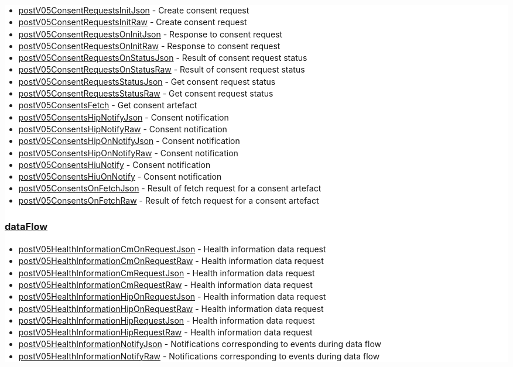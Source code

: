 * [postV05ConsentRequestsInitJson](docs/consentflow/README.md#postv05consentrequestsinitjson) - Create consent request
* [postV05ConsentRequestsInitRaw](docs/consentflow/README.md#postv05consentrequestsinitraw) - Create consent request
* [postV05ConsentRequestsOnInitJson](docs/consentflow/README.md#postv05consentrequestsoninitjson) - Response to consent request
* [postV05ConsentRequestsOnInitRaw](docs/consentflow/README.md#postv05consentrequestsoninitraw) - Response to consent request
* [postV05ConsentRequestsOnStatusJson](docs/consentflow/README.md#postv05consentrequestsonstatusjson) - Result of consent request status
* [postV05ConsentRequestsOnStatusRaw](docs/consentflow/README.md#postv05consentrequestsonstatusraw) - Result of consent request status
* [postV05ConsentRequestsStatusJson](docs/consentflow/README.md#postv05consentrequestsstatusjson) - Get consent request status
* [postV05ConsentRequestsStatusRaw](docs/consentflow/README.md#postv05consentrequestsstatusraw) - Get consent request status
* [postV05ConsentsFetch](docs/consentflow/README.md#postv05consentsfetch) - Get consent artefact
* [postV05ConsentsHipNotifyJson](docs/consentflow/README.md#postv05consentshipnotifyjson) - Consent notification
* [postV05ConsentsHipNotifyRaw](docs/consentflow/README.md#postv05consentshipnotifyraw) - Consent notification
* [postV05ConsentsHipOnNotifyJson](docs/consentflow/README.md#postv05consentshiponnotifyjson) - Consent notification
* [postV05ConsentsHipOnNotifyRaw](docs/consentflow/README.md#postv05consentshiponnotifyraw) - Consent notification
* [postV05ConsentsHiuNotify](docs/consentflow/README.md#postv05consentshiunotify) - Consent notification
* [postV05ConsentsHiuOnNotify](docs/consentflow/README.md#postv05consentshiuonnotify) - Consent notification
* [postV05ConsentsOnFetchJson](docs/consentflow/README.md#postv05consentsonfetchjson) - Result of fetch request for a consent artefact
* [postV05ConsentsOnFetchRaw](docs/consentflow/README.md#postv05consentsonfetchraw) - Result of fetch request for a consent artefact

### [dataFlow](docs/dataflow/README.md)

* [postV05HealthInformationCmOnRequestJson](docs/dataflow/README.md#postv05healthinformationcmonrequestjson) - Health information data request
* [postV05HealthInformationCmOnRequestRaw](docs/dataflow/README.md#postv05healthinformationcmonrequestraw) - Health information data request
* [postV05HealthInformationCmRequestJson](docs/dataflow/README.md#postv05healthinformationcmrequestjson) - Health information data request
* [postV05HealthInformationCmRequestRaw](docs/dataflow/README.md#postv05healthinformationcmrequestraw) - Health information data request
* [postV05HealthInformationHipOnRequestJson](docs/dataflow/README.md#postv05healthinformationhiponrequestjson) - Health information data request
* [postV05HealthInformationHipOnRequestRaw](docs/dataflow/README.md#postv05healthinformationhiponrequestraw) - Health information data request
* [postV05HealthInformationHipRequestJson](docs/dataflow/README.md#postv05healthinformationhiprequestjson) - Health information data request
* [postV05HealthInformationHipRequestRaw](docs/dataflow/README.md#postv05healthinformationhiprequestraw) - Health information data request
* [postV05HealthInformationNotifyJson](docs/dataflow/README.md#postv05healthinformationnotifyjson) - Notifications corresponding to events during data flow
* [postV05HealthInformationNotifyRaw](docs/dataflow/README.md#postv05healthinformationnotifyraw) - Notifications corresponding to events during data flow
